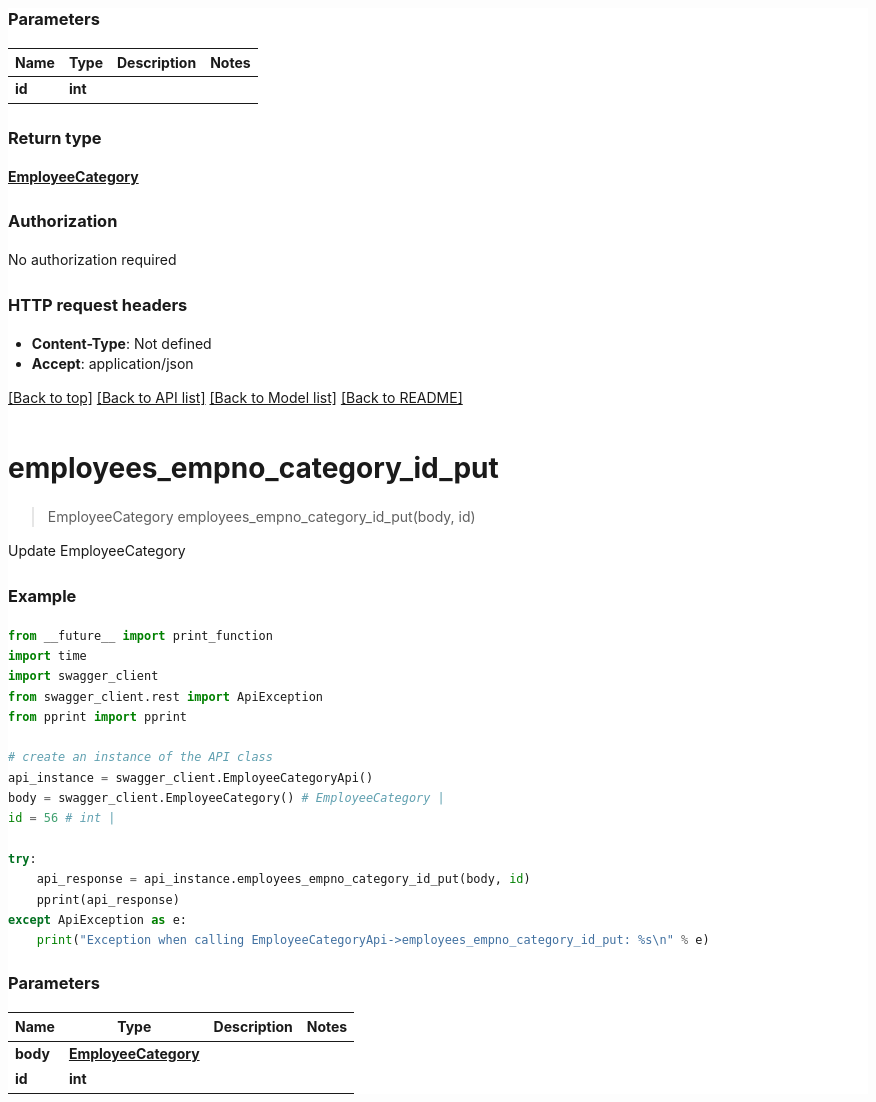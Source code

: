 ### Parameters

Name | Type | Description  | Notes
------------- | ------------- | ------------- | -------------
 **id** | **int**|  | 

### Return type

[**EmployeeCategory**](EmployeeCategory.md)

### Authorization

No authorization required

### HTTP request headers

 - **Content-Type**: Not defined
 - **Accept**: application/json

[[Back to top]](#) [[Back to API list]](../README.md#documentation-for-api-endpoints) [[Back to Model list]](../README.md#documentation-for-models) [[Back to README]](../README.md)

# **employees_empno_category_id_put**
> EmployeeCategory employees_empno_category_id_put(body, id)



Update EmployeeCategory

### Example
```python
from __future__ import print_function
import time
import swagger_client
from swagger_client.rest import ApiException
from pprint import pprint

# create an instance of the API class
api_instance = swagger_client.EmployeeCategoryApi()
body = swagger_client.EmployeeCategory() # EmployeeCategory | 
id = 56 # int | 

try:
    api_response = api_instance.employees_empno_category_id_put(body, id)
    pprint(api_response)
except ApiException as e:
    print("Exception when calling EmployeeCategoryApi->employees_empno_category_id_put: %s\n" % e)
```

### Parameters

Name | Type | Description  | Notes
------------- | ------------- | ------------- | -------------
 **body** | [**EmployeeCategory**](EmployeeCategory.md)|  | 
 **id** | **int**|  | 
